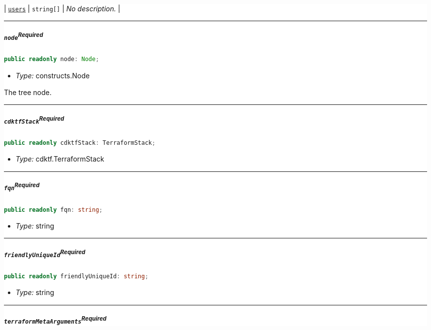 | <code><a href="#@cdktf/provider-snowflake.networkPolicyAttachment.NetworkPolicyAttachment.property.users">users</a></code> | <code>string[]</code> | *No description.* |

---

##### `node`<sup>Required</sup> <a name="node" id="@cdktf/provider-snowflake.networkPolicyAttachment.NetworkPolicyAttachment.property.node"></a>

```typescript
public readonly node: Node;
```

- *Type:* constructs.Node

The tree node.

---

##### `cdktfStack`<sup>Required</sup> <a name="cdktfStack" id="@cdktf/provider-snowflake.networkPolicyAttachment.NetworkPolicyAttachment.property.cdktfStack"></a>

```typescript
public readonly cdktfStack: TerraformStack;
```

- *Type:* cdktf.TerraformStack

---

##### `fqn`<sup>Required</sup> <a name="fqn" id="@cdktf/provider-snowflake.networkPolicyAttachment.NetworkPolicyAttachment.property.fqn"></a>

```typescript
public readonly fqn: string;
```

- *Type:* string

---

##### `friendlyUniqueId`<sup>Required</sup> <a name="friendlyUniqueId" id="@cdktf/provider-snowflake.networkPolicyAttachment.NetworkPolicyAttachment.property.friendlyUniqueId"></a>

```typescript
public readonly friendlyUniqueId: string;
```

- *Type:* string

---

##### `terraformMetaArguments`<sup>Required</sup> <a name="terraformMetaArguments" id="@cdktf/provider-snowflake.networkPolicyAttachment.NetworkPolicyAttachment.property.terraformMetaArguments"></a>
